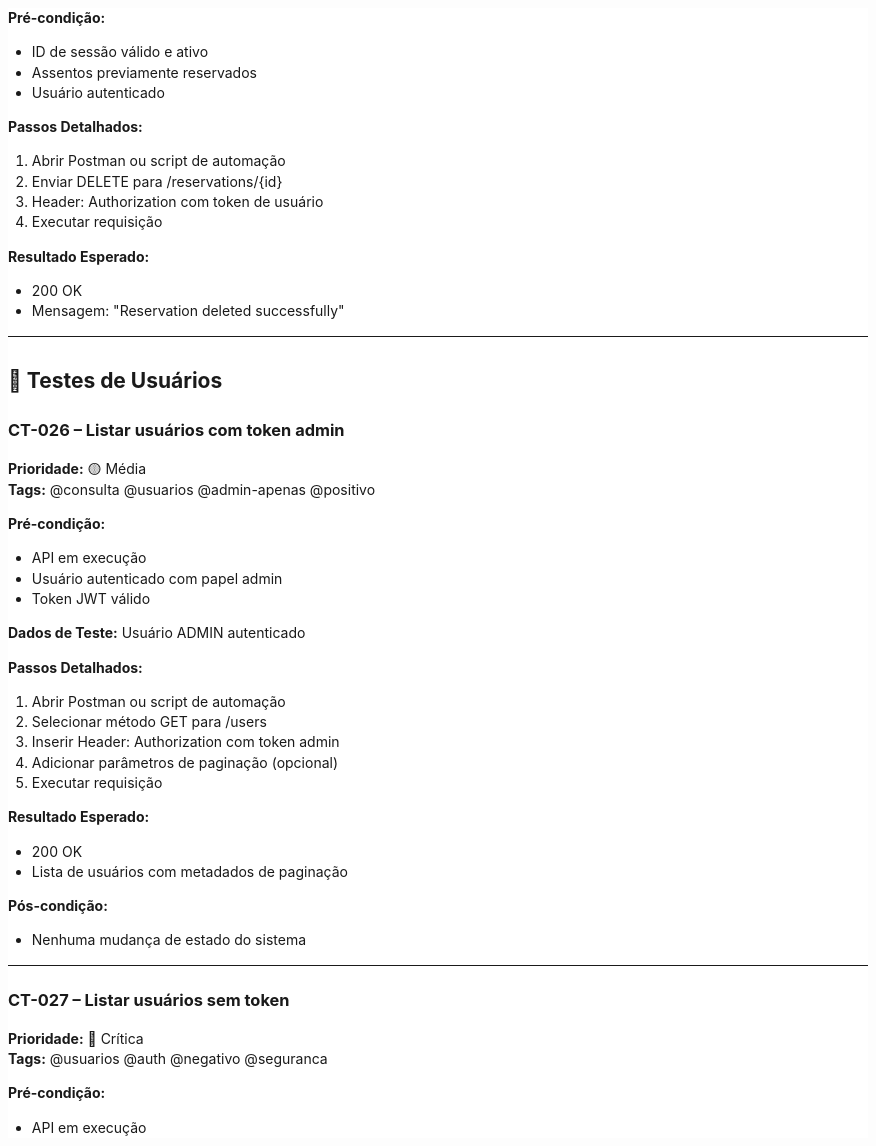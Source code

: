 **Pré-condição:**
- ID de sessão válido e ativo
- Assentos previamente reservados
- Usuário autenticado

**Passos Detalhados:**
1. Abrir Postman ou script de automação
2. Enviar DELETE para /reservations/{id}
3. Header: Authorization com token de usuário
4. Executar requisição

**Resultado Esperado:**
- 200 OK
- Mensagem: "Reservation deleted successfully"

---

## 👥 Testes de Usuários

### CT-026 – Listar usuários com token admin
**Prioridade:** 🟡 Média  
**Tags:** @consulta @usuarios @admin-apenas @positivo  

**Pré-condição:**
- API em execução
- Usuário autenticado com papel admin
- Token JWT válido

**Dados de Teste:**
Usuário ADMIN autenticado

**Passos Detalhados:**
1. Abrir Postman ou script de automação
2. Selecionar método GET para /users
3. Inserir Header: Authorization com token admin
4. Adicionar parâmetros de paginação (opcional)
5. Executar requisição

**Resultado Esperado:**
- 200 OK
- Lista de usuários com metadados de paginação

**Pós-condição:**
- Nenhuma mudança de estado do sistema

---

### CT-027 – Listar usuários sem token
**Prioridade:** 🔴 Crítica  
**Tags:** @usuarios @auth @negativo @seguranca  

**Pré-condição:**
- API em execução

